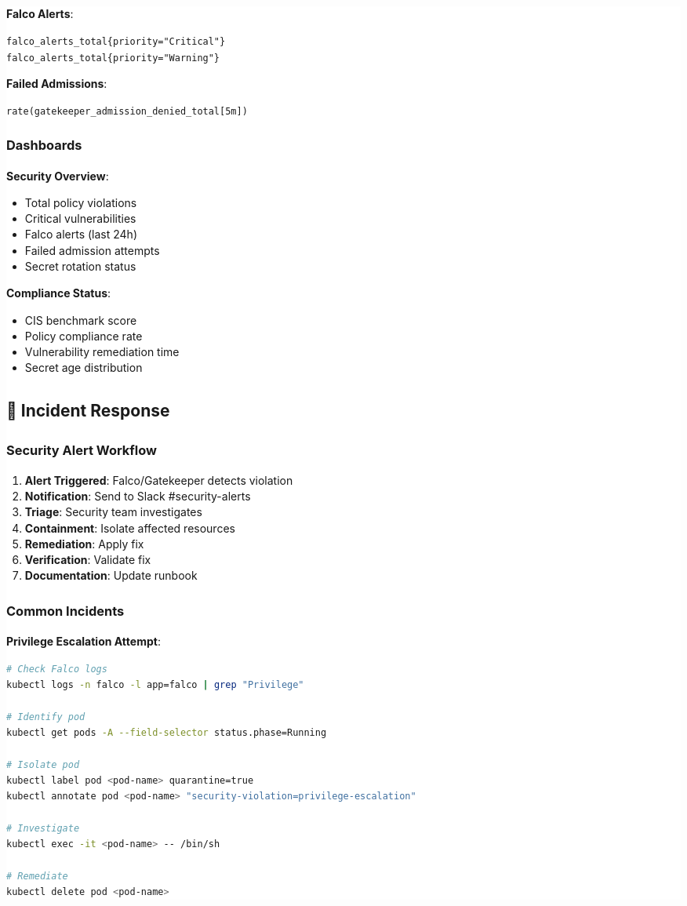 **Falco Alerts**:
```promql
falco_alerts_total{priority="Critical"}
falco_alerts_total{priority="Warning"}
```

**Failed Admissions**:
```promql
rate(gatekeeper_admission_denied_total[5m])
```

### Dashboards

**Security Overview**:
- Total policy violations
- Critical vulnerabilities
- Falco alerts (last 24h)
- Failed admission attempts
- Secret rotation status

**Compliance Status**:
- CIS benchmark score
- Policy compliance rate
- Vulnerability remediation time
- Secret age distribution

## 🚨 Incident Response

### Security Alert Workflow

1. **Alert Triggered**: Falco/Gatekeeper detects violation
2. **Notification**: Send to Slack #security-alerts
3. **Triage**: Security team investigates
4. **Containment**: Isolate affected resources
5. **Remediation**: Apply fix
6. **Verification**: Validate fix
7. **Documentation**: Update runbook

### Common Incidents

**Privilege Escalation Attempt**:
```bash
# Check Falco logs
kubectl logs -n falco -l app=falco | grep "Privilege"

# Identify pod
kubectl get pods -A --field-selector status.phase=Running

# Isolate pod
kubectl label pod <pod-name> quarantine=true
kubectl annotate pod <pod-name> "security-violation=privilege-escalation"

# Investigate
kubectl exec -it <pod-name> -- /bin/sh

# Remediate
kubectl delete pod <pod-name>
```
